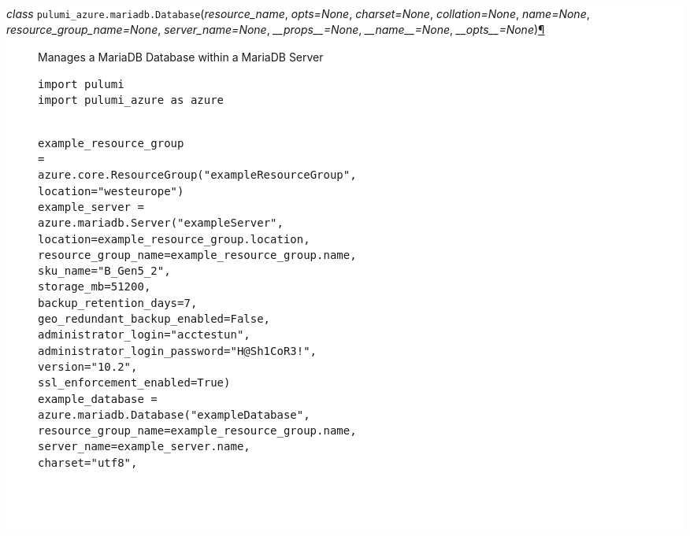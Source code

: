 </dd></dl>

<dl class="py class">
<dt id="pulumi_azure.mariadb.Database">
<em class="property">class </em><code class="sig-prename descclassname">pulumi_azure.mariadb.</code><code class="sig-name descname">Database</code><span class="sig-paren">(</span><em class="sig-param"><span class="n">resource_name</span></em>, <em class="sig-param"><span class="n">opts</span><span class="o">=</span><span class="default_value">None</span></em>, <em class="sig-param"><span class="n">charset</span><span class="o">=</span><span class="default_value">None</span></em>, <em class="sig-param"><span class="n">collation</span><span class="o">=</span><span class="default_value">None</span></em>, <em class="sig-param"><span class="n">name</span><span class="o">=</span><span class="default_value">None</span></em>, <em class="sig-param"><span class="n">resource_group_name</span><span class="o">=</span><span class="default_value">None</span></em>, <em class="sig-param"><span class="n">server_name</span><span class="o">=</span><span class="default_value">None</span></em>, <em class="sig-param"><span class="n">__props__</span><span class="o">=</span><span class="default_value">None</span></em>, <em class="sig-param"><span class="n">__name__</span><span class="o">=</span><span class="default_value">None</span></em>, <em class="sig-param"><span class="n">__opts__</span><span class="o">=</span><span class="default_value">None</span></em><span class="sig-paren">)</span><a class="headerlink" href="#pulumi_azure.mariadb.Database" title="Permalink to this definition">¶</a></dt>
<dd><p>Manages a MariaDB Database within a MariaDB Server</p>
<div class="highlight-python notranslate"><div class="highlight"><pre><span></span><span class="kn">import</span> <span class="nn">pulumi</span>
<span class="kn">import</span> <span class="nn">pulumi_azure</span> <span class="k">as</span> <span class="nn">azure</span>

<span class="n">example_resource_group</span> <span class="o">=</span> <span class="n">azure</span><span class="o">.</span><span class="n">core</span><span class="o">.</span><span class="n">ResourceGroup</span><span class="p">(</span><span class="s2">&quot;exampleResourceGroup&quot;</span><span class="p">,</span> <span class="n">location</span><span class="o">=</span><span class="s2">&quot;westeurope&quot;</span><span class="p">)</span>
<span class="n">example_server</span> <span class="o">=</span> <span class="n">azure</span><span class="o">.</span><span class="n">mariadb</span><span class="o">.</span><span class="n">Server</span><span class="p">(</span><span class="s2">&quot;exampleServer&quot;</span><span class="p">,</span>
    <span class="n">location</span><span class="o">=</span><span class="n">example_resource_group</span><span class="o">.</span><span class="n">location</span><span class="p">,</span>
    <span class="n">resource_group_name</span><span class="o">=</span><span class="n">example_resource_group</span><span class="o">.</span><span class="n">name</span><span class="p">,</span>
    <span class="n">sku_name</span><span class="o">=</span><span class="s2">&quot;B_Gen5_2&quot;</span><span class="p">,</span>
    <span class="n">storage_mb</span><span class="o">=</span><span class="mi">51200</span><span class="p">,</span>
    <span class="n">backup_retention_days</span><span class="o">=</span><span class="mi">7</span><span class="p">,</span>
    <span class="n">geo_redundant_backup_enabled</span><span class="o">=</span><span class="kc">False</span><span class="p">,</span>
    <span class="n">administrator_login</span><span class="o">=</span><span class="s2">&quot;acctestun&quot;</span><span class="p">,</span>
    <span class="n">administrator_login_password</span><span class="o">=</span><span class="s2">&quot;H@Sh1CoR3!&quot;</span><span class="p">,</span>
    <span class="n">version</span><span class="o">=</span><span class="s2">&quot;10.2&quot;</span><span class="p">,</span>
    <span class="n">ssl_enforcement_enabled</span><span class="o">=</span><span class="kc">True</span><span class="p">)</span>
<span class="n">example_database</span> <span class="o">=</span> <span class="n">azure</span><span class="o">.</span><span class="n">mariadb</span><span class="o">.</span><span class="n">Database</span><span class="p">(</span><span class="s2">&quot;exampleDatabase&quot;</span><span class="p">,</span>
    <span class="n">resource_group_name</span><span class="o">=</span><span class="n">example_resource_group</span><span class="o">.</span><span class="n">name</span><span class="p">,</span>
    <span class="n">server_name</span><span class="o">=</span><span class="n">example_server</span><span class="o">.</span><span class="n">name</span><span class="p">,</span>
    <span class="n">charset</span><span class="o">=</span><span class="s2">&quot;utf8&quot;</span><span class="p">,</span>